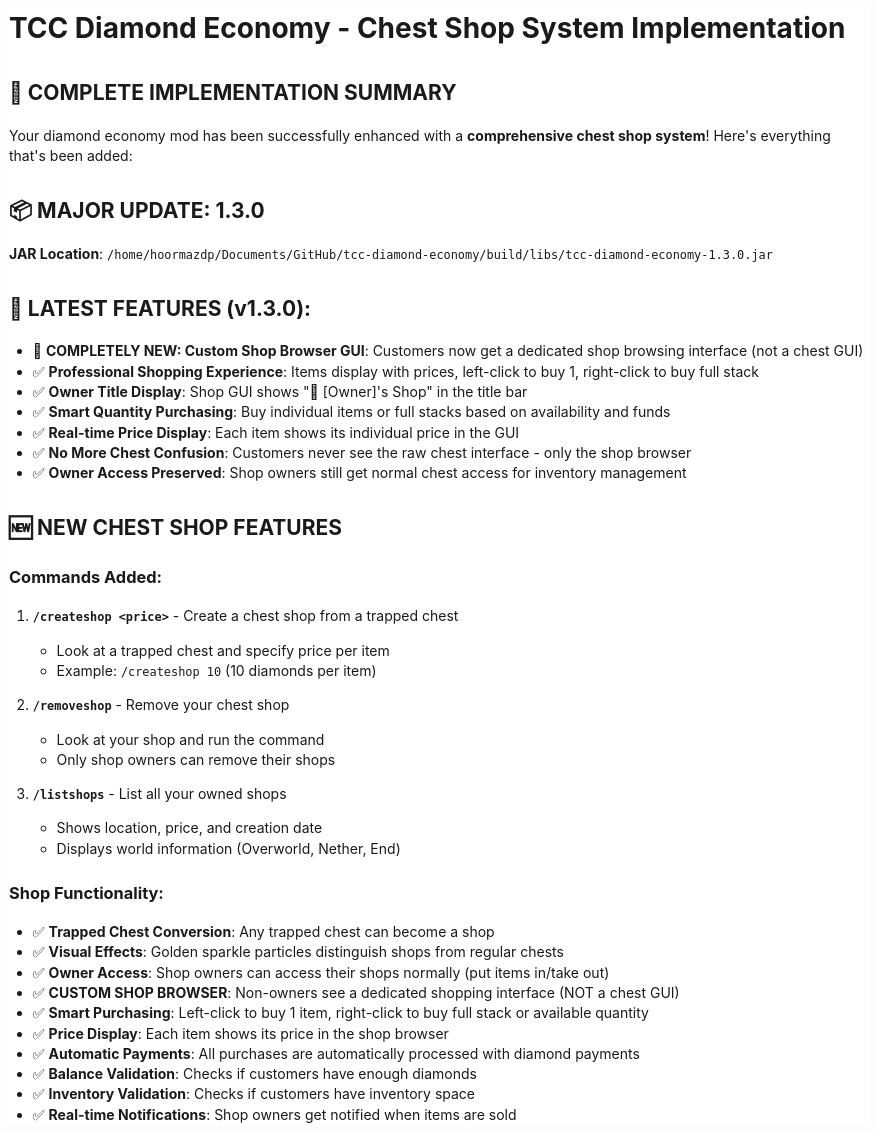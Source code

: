 # TCC Diamond Economy - Chest Shop System Implementation

## 🚀 **COMPLETE IMPLEMENTATION SUMMARY**

Your diamond economy mod has been successfully enhanced with a **comprehensive chest shop system**! Here's everything that's been added:

## 📦 **MAJOR UPDATE: 1.3.0**

**JAR Location**: `/home/hoormazdp/Documents/GitHub/tcc-diamond-economy/build/libs/tcc-diamond-economy-1.3.0.jar`

## 🔧 **LATEST FEATURES (v1.3.0):**
- 🎉 **COMPLETELY NEW: Custom Shop Browser GUI**: Customers now get a dedicated shop browsing interface (not a chest GUI)
- ✅ **Professional Shopping Experience**: Items display with prices, left-click to buy 1, right-click to buy full stack
- ✅ **Owner Title Display**: Shop GUI shows "🏪 [Owner]'s Shop" in the title bar
- ✅ **Smart Quantity Purchasing**: Buy individual items or full stacks based on availability and funds
- ✅ **Real-time Price Display**: Each item shows its individual price in the GUI
- ✅ **No More Chest Confusion**: Customers never see the raw chest interface - only the shop browser
- ✅ **Owner Access Preserved**: Shop owners still get normal chest access for inventory management

## 🆕 **NEW CHEST SHOP FEATURES**

### **Commands Added:**
1. **`/createshop <price>`** - Create a chest shop from a trapped chest
   - Look at a trapped chest and specify price per item
   - Example: `/createshop 10` (10 diamonds per item)

2. **`/removeshop`** - Remove your chest shop
   - Look at your shop and run the command
   - Only shop owners can remove their shops

3. **`/listshops`** - List all your owned shops
   - Shows location, price, and creation date
   - Displays world information (Overworld, Nether, End)

### **Shop Functionality:**
- ✅ **Trapped Chest Conversion**: Any trapped chest can become a shop
- ✅ **Visual Effects**: Golden sparkle particles distinguish shops from regular chests
- ✅ **Owner Access**: Shop owners can access their shops normally (put items in/take out)
- ✅ **CUSTOM SHOP BROWSER**: Non-owners see a dedicated shopping interface (NOT a chest GUI)
- ✅ **Smart Purchasing**: Left-click to buy 1 item, right-click to buy full stack or available quantity
- ✅ **Price Display**: Each item shows its price in the shop browser
- ✅ **Automatic Payments**: All purchases are automatically processed with diamond payments
- ✅ **Balance Validation**: Checks if customers have enough diamonds
- ✅ **Inventory Validation**: Checks if customers have inventory space
- ✅ **Real-time Notifications**: Shop owners get notified when items are sold
